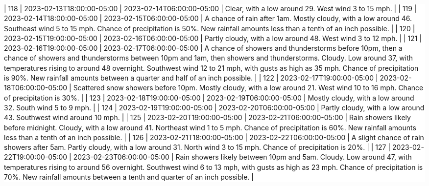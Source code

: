 | 118 | 2023-02-13T18:00:00-05:00 | 2023-02-14T06:00:00-05:00 | Clear, with a low around 29. West wind 3 to 15 mph.                                                                                                                                                                                                                                                                                                                                                                                                                                                                 |
| 119 | 2023-02-14T18:00:00-05:00 | 2023-02-15T06:00:00-05:00 | A chance of rain after 1am. Mostly cloudy, with a low around 46. Southeast wind 5 to 15 mph. Chance of precipitation is 50%. New rainfall amounts less than a tenth of an inch possible.                                                                                                                                                                                                                                                                                                                            |
| 120 | 2023-02-15T19:00:00-05:00 | 2023-02-16T06:00:00-05:00 | Partly cloudy, with a low around 48. West wind 3 to 12 mph.                                                                                                                                                                                                                                                                                                                                                                                                                                                         |
| 121 | 2023-02-16T19:00:00-05:00 | 2023-02-17T06:00:00-05:00 | A chance of showers and thunderstorms before 10pm, then a chance of showers and thunderstorms between 10pm and 1am, then showers and thunderstorms. Cloudy. Low around 37, with temperatures rising to around 48 overnight. Southwest wind 12 to 21 mph, with gusts as high as 35 mph. Chance of precipitation is 90%. New rainfall amounts between a quarter and half of an inch possible.                                                                                                                         |
| 122 | 2023-02-17T19:00:00-05:00 | 2023-02-18T06:00:00-05:00 | Scattered snow showers before 10pm. Mostly cloudy, with a low around 21. West wind 10 to 16 mph. Chance of precipitation is 30%.                                                                                                                                                                                                                                                                                                                                                                                    |
| 123 | 2023-02-18T19:00:00-05:00 | 2023-02-19T06:00:00-05:00 | Mostly cloudy, with a low around 32. South wind 5 to 9 mph.                                                                                                                                                                                                                                                                                                                                                                                                                                                         |
| 124 | 2023-02-19T19:00:00-05:00 | 2023-02-20T06:00:00-05:00 | Partly cloudy, with a low around 43. Southwest wind around 10 mph.                                                                                                                                                                                                                                                                                                                                                                                                                                                  |
| 125 | 2023-02-20T19:00:00-05:00 | 2023-02-21T06:00:00-05:00 | Rain showers likely before midnight. Cloudy, with a low around 41. Northeast wind 1 to 5 mph. Chance of precipitation is 60%. New rainfall amounts less than a tenth of an inch possible.                                                                                                                                                                                                                                                                                                                           |
| 126 | 2023-02-21T18:00:00-05:00 | 2023-02-22T06:00:00-05:00 | A slight chance of rain showers after 5am. Partly cloudy, with a low around 31. North wind 3 to 15 mph. Chance of precipitation is 20%.                                                                                                                                                                                                                                                                                                                                                                             |
| 127 | 2023-02-22T19:00:00-05:00 | 2023-02-23T06:00:00-05:00 | Rain showers likely between 10pm and 5am. Cloudy. Low around 47, with temperatures rising to around 56 overnight. Southwest wind 6 to 13 mph, with gusts as high as 23 mph. Chance of precipitation is 70%. New rainfall amounts between a tenth and quarter of an inch possible.                                                                                                                                                                                                                                   |